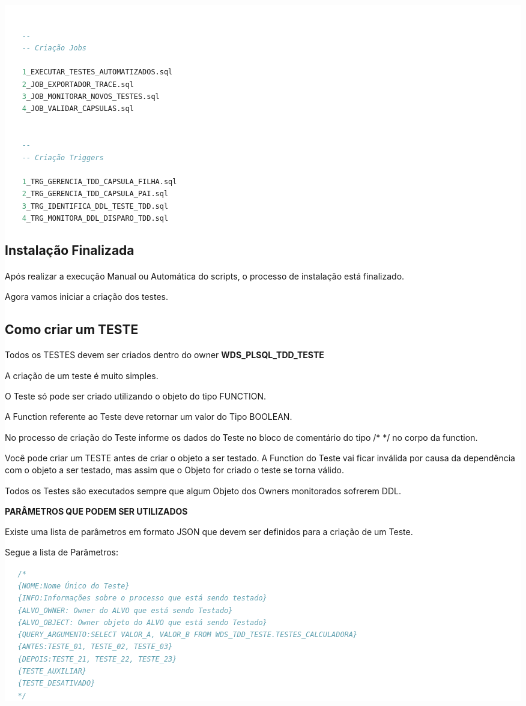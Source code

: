    ```sql


       --
       -- Criação Jobs

       1_EXECUTAR_TESTES_AUTOMATIZADOS.sql
       2_JOB_EXPORTADOR_TRACE.sql
       3_JOB_MONITORAR_NOVOS_TESTES.sql
       4_JOB_VALIDAR_CAPSULAS.sql


       --
       -- Criação Triggers

       1_TRG_GERENCIA_TDD_CAPSULA_FILHA.sql
       2_TRG_GERENCIA_TDD_CAPSULA_PAI.sql
       3_TRG_IDENTIFICA_DDL_TESTE_TDD.sql
       4_TRG_MONITORA_DDL_DISPARO_TDD.sql
   ```

## Instalação Finalizada

Após realizar a execução Manual ou Automática do scripts, o processo de instalação está finalizado.

Agora vamos iniciar a criação dos testes.

## Como criar um TESTE

Todos os TESTES devem ser criados dentro do owner **WDS_PLSQL_TDD_TESTE**

A criação de um teste é muito simples.

O Teste só pode ser criado utilizando o objeto do tipo FUNCTION.

A Function referente ao Teste deve retornar um valor do Tipo BOOLEAN.

No processo de criação do Teste informe os dados do Teste no bloco de comentário do tipo /\* \*/ no corpo da function.

Você pode criar um TESTE antes de criar o objeto a ser testado. A Function do Teste vai ficar inválida por causa da dependência com o objeto a ser testado, mas assim que o Objeto for criado o teste se torna válido.

Todos os Testes são executados sempre que algum Objeto dos Owners monitorados sofrerem DDL.

**PARÂMETROS QUE PODEM SER UTILIZADOS**

Existe uma lista de parâmetros em formato JSON que devem ser definidos para a criação de um Teste.

Segue a lista de Parâmetros:

```sql
   /*
   {NOME:Nome Único do Teste}
   {INFO:Informações sobre o processo que está sendo testado}
   {ALVO_OWNER: Owner do ALVO que está sendo Testado}
   {ALVO_OBJECT: Owner objeto do ALVO que está sendo Testado}
   {QUERY_ARGUMENTO:SELECT VALOR_A, VALOR_B FROM WDS_TDD_TESTE.TESTES_CALCULADORA}
   {ANTES:TESTE_01, TESTE_02, TESTE_03}
   {DEPOIS:TESTE_21, TESTE_22, TESTE_23}
   {TESTE_AUXILIAR}
   {TESTE_DESATIVADO}
   */
```
